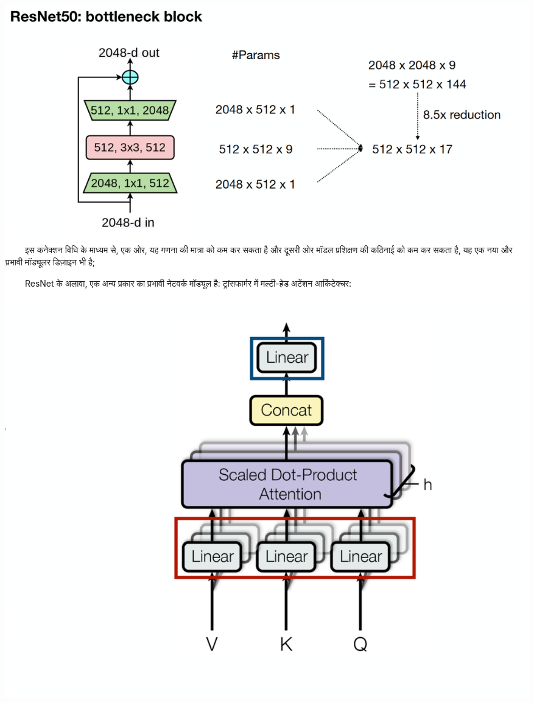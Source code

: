 ![चित्र 5-3 रेसनेट ब्लॉक की गणना](images/ResNet_block.png)

&emsp;&emsp; इस कनेक्शन विधि के माध्यम से, एक ओर, यह गणना की मात्रा को कम कर सकता है और दूसरी ओर मॉडल प्रशिक्षण की कठिनाई को कम कर सकता है, यह एक नया और प्रभावी मॉड्यूलर डिज़ाइन भी है;

&emsp;&emsp; ResNet के अलावा, एक अन्य प्रकार का प्रभावी नेटवर्क मॉड्यूल है: ट्रांसफार्मर में मल्टी-हेड अटेंशन आर्किटेक्चर:

![चित्र 5-4 मल्टी-हेड ध्यान गणना](images/Multi_head_pic.png)
